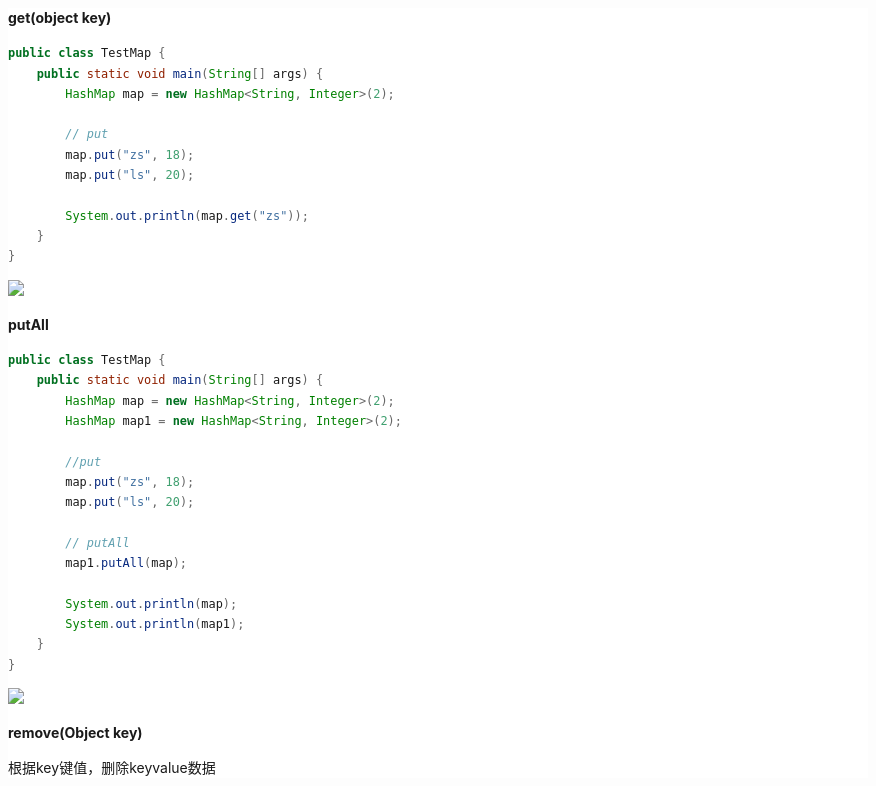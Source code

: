 



**get(object key)**

```java
public class TestMap {
    public static void main(String[] args) {
        HashMap map = new HashMap<String, Integer>(2);

        // put
        map.put("zs", 18);
        map.put("ls", 20);

        System.out.println(map.get("zs"));
    }
}
```



![](https://img.fengqigang.cn//img/20210510140307.png)






**putAll**

```java
public class TestMap {
    public static void main(String[] args) {
        HashMap map = new HashMap<String, Integer>(2);
        HashMap map1 = new HashMap<String, Integer>(2);

        //put
        map.put("zs", 18);
        map.put("ls", 20);

        // putAll
        map1.putAll(map);

        System.out.println(map);
        System.out.println(map1);
    }
}
```



![](https://img.fengqigang.cn//img/20210510140438.png)





**remove(Object key)**

根据key键值，删除keyvalue数据
